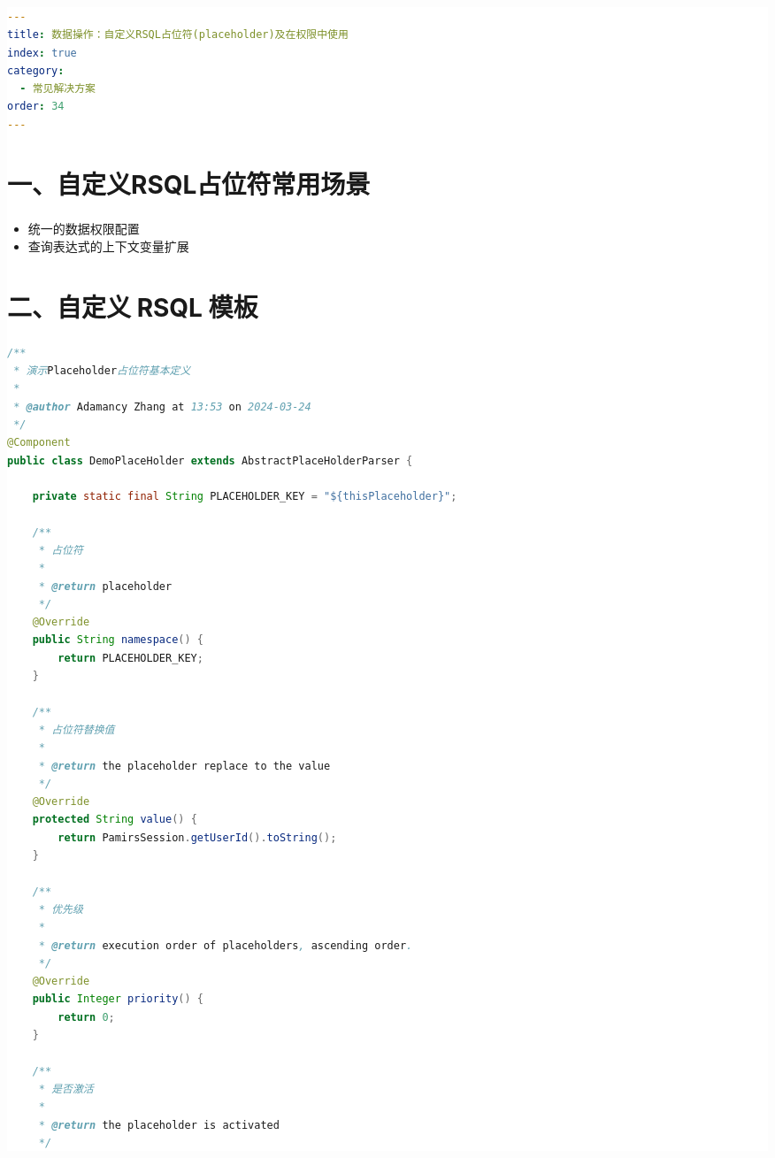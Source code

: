 ```yaml
---
title: 数据操作：自定义RSQL占位符(placeholder)及在权限中使用
index: true
category:
  - 常见解决方案
order: 34
---
```


# 一、自定义RSQL占位符常用场景
+ 统一的数据权限配置
+ 查询表达式的上下文变量扩展

# 二、自定义 RSQL 模板
```java
/**
 * 演示Placeholder占位符基本定义
 *
 * @author Adamancy Zhang at 13:53 on 2024-03-24
 */
@Component
public class DemoPlaceHolder extends AbstractPlaceHolderParser {

    private static final String PLACEHOLDER_KEY = "${thisPlaceholder}";

    /**
     * 占位符
     *
     * @return placeholder
     */
    @Override
    public String namespace() {
        return PLACEHOLDER_KEY;
    }

    /**
     * 占位符替换值
     *
     * @return the placeholder replace to the value
     */
    @Override
    protected String value() {
        return PamirsSession.getUserId().toString();
    }

    /**
     * 优先级
     *
     * @return execution order of placeholders, ascending order.
     */
    @Override
    public Integer priority() {
        return 0;
    }

    /**
     * 是否激活
     *
     * @return the placeholder is activated
     */
```